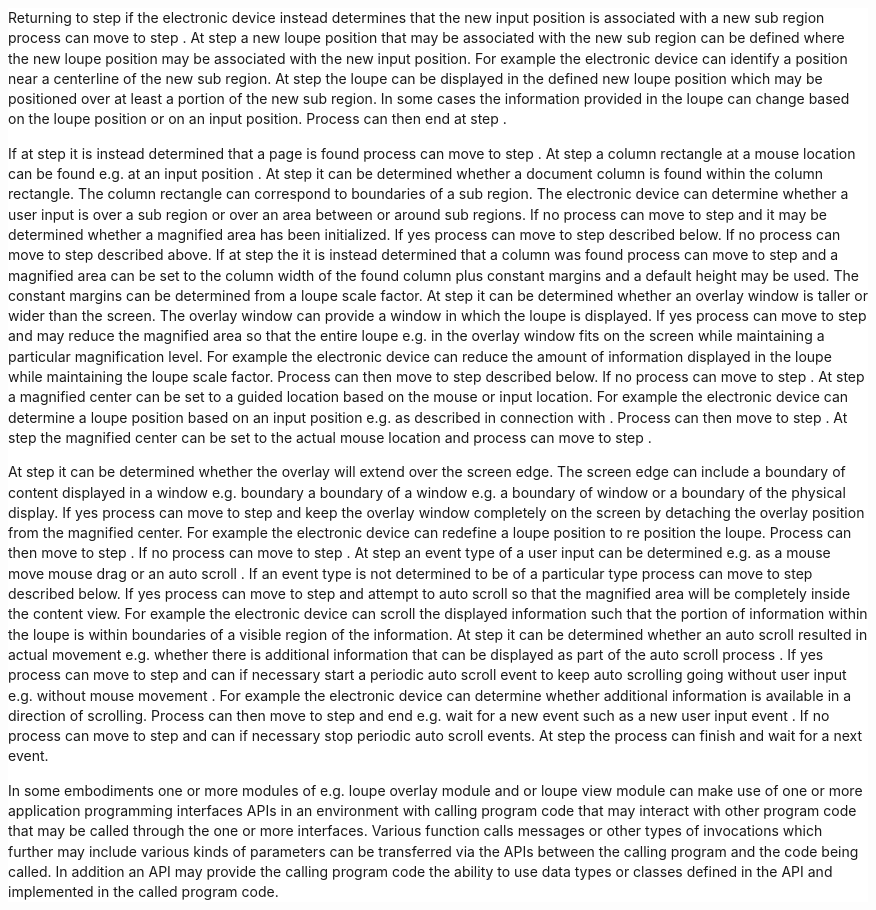 Returning to step if the electronic device instead determines that the new input position is associated with a new sub region process can move to step . At step a new loupe position that may be associated with the new sub region can be defined where the new loupe position may be associated with the new input position. For example the electronic device can identify a position near a centerline of the new sub region. At step the loupe can be displayed in the defined new loupe position which may be positioned over at least a portion of the new sub region. In some cases the information provided in the loupe can change based on the loupe position or on an input position. Process can then end at step .

If at step it is instead determined that a page is found process can move to step . At step a column rectangle at a mouse location can be found e.g. at an input position . At step it can be determined whether a document column is found within the column rectangle. The column rectangle can correspond to boundaries of a sub region. The electronic device can determine whether a user input is over a sub region or over an area between or around sub regions. If no process can move to step and it may be determined whether a magnified area has been initialized. If yes process can move to step described below. If no process can move to step described above. If at step the it is instead determined that a column was found process can move to step and a magnified area can be set to the column width of the found column plus constant margins and a default height may be used. The constant margins can be determined from a loupe scale factor. At step it can be determined whether an overlay window is taller or wider than the screen. The overlay window can provide a window in which the loupe is displayed. If yes process can move to step and may reduce the magnified area so that the entire loupe e.g. in the overlay window fits on the screen while maintaining a particular magnification level. For example the electronic device can reduce the amount of information displayed in the loupe while maintaining the loupe scale factor. Process can then move to step described below. If no process can move to step . At step a magnified center can be set to a guided location based on the mouse or input location. For example the electronic device can determine a loupe position based on an input position e.g. as described in connection with . Process can then move to step . At step the magnified center can be set to the actual mouse location and process can move to step .

At step it can be determined whether the overlay will extend over the screen edge. The screen edge can include a boundary of content displayed in a window e.g. boundary a boundary of a window e.g. a boundary of window or a boundary of the physical display. If yes process can move to step and keep the overlay window completely on the screen by detaching the overlay position from the magnified center. For example the electronic device can redefine a loupe position to re position the loupe. Process can then move to step . If no process can move to step . At step an event type of a user input can be determined e.g. as a mouse move mouse drag or an auto scroll . If an event type is not determined to be of a particular type process can move to step described below. If yes process can move to step and attempt to auto scroll so that the magnified area will be completely inside the content view. For example the electronic device can scroll the displayed information such that the portion of information within the loupe is within boundaries of a visible region of the information. At step it can be determined whether an auto scroll resulted in actual movement e.g. whether there is additional information that can be displayed as part of the auto scroll process . If yes process can move to step and can if necessary start a periodic auto scroll event to keep auto scrolling going without user input e.g. without mouse movement . For example the electronic device can determine whether additional information is available in a direction of scrolling. Process can then move to step and end e.g. wait for a new event such as a new user input event . If no process can move to step and can if necessary stop periodic auto scroll events. At step the process can finish and wait for a next event.

In some embodiments one or more modules of e.g. loupe overlay module and or loupe view module can make use of one or more application programming interfaces APIs in an environment with calling program code that may interact with other program code that may be called through the one or more interfaces. Various function calls messages or other types of invocations which further may include various kinds of parameters can be transferred via the APIs between the calling program and the code being called. In addition an API may provide the calling program code the ability to use data types or classes defined in the API and implemented in the called program code.
